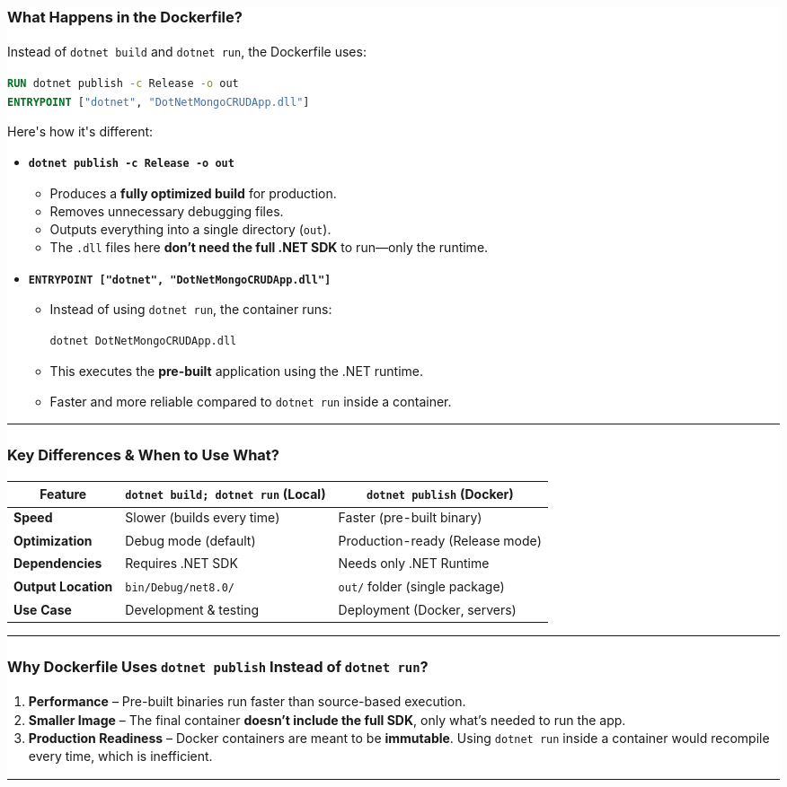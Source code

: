### **What Happens in the Dockerfile?**

Instead of `dotnet build` and `dotnet run`, the Dockerfile uses:

```dockerfile
RUN dotnet publish -c Release -o out
ENTRYPOINT ["dotnet", "DotNetMongoCRUDApp.dll"]
```

Here's how it's different:

- **`dotnet publish -c Release -o out`**
  - Produces a **fully optimized build** for production.
  - Removes unnecessary debugging files.
  - Outputs everything into a single directory (`out`).
  - The `.dll` files here **don’t need the full .NET SDK** to run—only the runtime.

- **`ENTRYPOINT ["dotnet", "DotNetMongoCRUDApp.dll"]`**
  - Instead of using `dotnet run`, the container runs:
    
    ```sh
    dotnet DotNetMongoCRUDApp.dll
    ```
  
  - This executes the **pre-built** application using the .NET runtime.
  - Faster and more reliable compared to `dotnet run` inside a container.

---

### **Key Differences & When to Use What?**

| Feature | `dotnet build; dotnet run` (Local) | `dotnet publish` (Docker) |
| --- | --- | --- |
| **Speed** | Slower (builds every time) | Faster (pre-built binary) |
| **Optimization** | Debug mode (default) | Production-ready (Release mode) |
| **Dependencies** | Requires .NET SDK | Needs only .NET Runtime |
| **Output Location** | `bin/Debug/net8.0/` | `out/` folder (single package) |
| **Use Case** | Development & testing | Deployment (Docker, servers) |

---

### **Why Dockerfile Uses `dotnet publish` Instead of `dotnet run`?**

1. **Performance** – Pre-built binaries run faster than source-based execution.
2. **Smaller Image** – The final container **doesn’t include the full SDK**, only what’s needed to run the app.
3. **Production Readiness** – Docker containers are meant to be **immutable**. Using `dotnet run` inside a container would recompile every time, which is inefficient.

---
